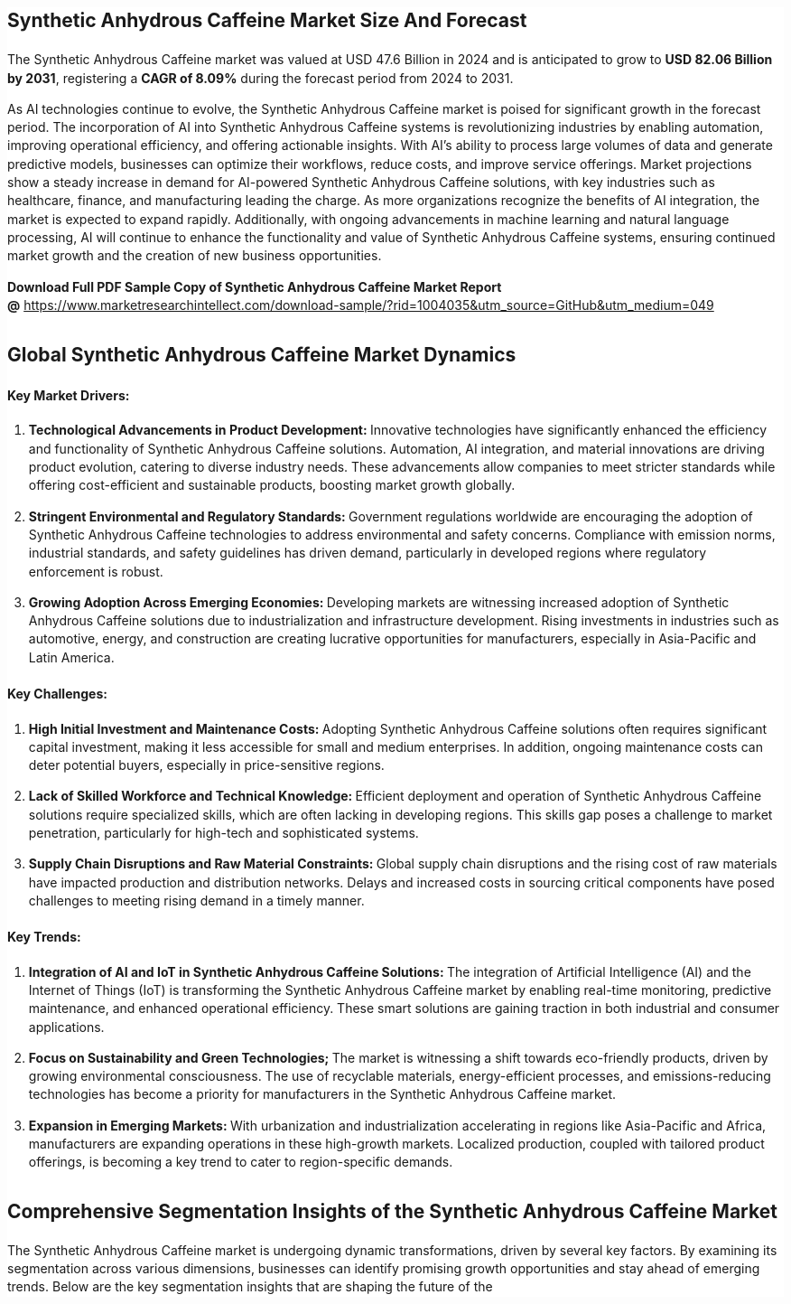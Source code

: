 <h2>Synthetic Anhydrous Caffeine Market Size And Forecast</h2><p>The Synthetic Anhydrous Caffeine market was valued at USD 47.6 Billion in 2024 and is anticipated to grow to <strong>USD 82.06 Billion by 2031</strong>, registering a <strong>CAGR of 8.09%</strong> during the forecast period from 2024 to 2031.</p><p>As AI technologies continue to evolve, the Synthetic Anhydrous Caffeine market is poised for significant growth in the forecast period. The incorporation of AI into Synthetic Anhydrous Caffeine systems is revolutionizing industries by enabling automation, improving operational efficiency, and offering actionable insights. With AI’s ability to process large volumes of data and generate predictive models, businesses can optimize their workflows, reduce costs, and improve service offerings. Market projections show a steady increase in demand for AI-powered Synthetic Anhydrous Caffeine solutions, with key industries such as healthcare, finance, and manufacturing leading the charge. As more organizations recognize the benefits of AI integration, the market is expected to expand rapidly. Additionally, with ongoing advancements in machine learning and natural language processing, AI will continue to enhance the functionality and value of Synthetic Anhydrous Caffeine systems, ensuring continued market growth and the creation of new business opportunities.</p><p><strong>Download Full PDF Sample Copy of Synthetic Anhydrous Caffeine Market Report @</strong>&nbsp;<a href="https://www.marketresearchintellect.com/download-sample/?rid=1004035&amp;utm_source=GitHub&amp;utm_medium=049">https://www.marketresearchintellect.com/download-sample/?rid=1004035&amp;utm_source=GitHub&amp;utm_medium=049</a></p><h2>Global Synthetic Anhydrous Caffeine Market Dynamics</h2><h4><strong>Key Market Drivers:</strong></h4><ol><li><p><strong>Technological Advancements in Product Development:&nbsp;</strong>Innovative technologies have significantly enhanced the efficiency and functionality of Synthetic Anhydrous Caffeine solutions. Automation, AI integration, and material innovations are driving product evolution, catering to diverse industry needs. These advancements allow companies to meet stricter standards while offering cost-efficient and sustainable products, boosting market growth globally.</p></li><li><p><strong>Stringent Environmental and Regulatory Standards:&nbsp;</strong>Government regulations worldwide are encouraging the adoption of Synthetic Anhydrous Caffeine technologies to address environmental and safety concerns. Compliance with emission norms, industrial standards, and safety guidelines has driven demand, particularly in developed regions where regulatory enforcement is robust.</p></li><li><p><strong>Growing Adoption Across Emerging Economies:&nbsp;</strong>Developing markets are witnessing increased adoption of Synthetic Anhydrous Caffeine solutions due to industrialization and infrastructure development. Rising investments in industries such as automotive, energy, and construction are creating lucrative opportunities for manufacturers, especially in Asia-Pacific and Latin America.</p></li></ol><h4><strong>Key Challenges:</strong></h4><ol><li><p><strong>High Initial Investment and Maintenance Costs:&nbsp;</strong>Adopting Synthetic Anhydrous Caffeine solutions often requires significant capital investment, making it less accessible for small and medium enterprises. In addition, ongoing maintenance costs can deter potential buyers, especially in price-sensitive regions.</p></li><li><p><strong>Lack of Skilled Workforce and Technical Knowledge:&nbsp;</strong>Efficient deployment and operation of Synthetic Anhydrous Caffeine solutions require specialized skills, which are often lacking in developing regions. This skills gap poses a challenge to market penetration, particularly for high-tech and sophisticated systems.</p></li><li><p><strong>Supply Chain Disruptions and Raw Material Constraints:&nbsp;</strong>Global supply chain disruptions and the rising cost of raw materials have impacted production and distribution networks. Delays and increased costs in sourcing critical components have posed challenges to meeting rising demand in a timely manner.</p></li></ol><h4><strong>Key Trends:</strong></h4><ol><li><p><strong>Integration of AI and IoT in Synthetic Anhydrous Caffeine Solutions:&nbsp;</strong>The integration of Artificial Intelligence (AI) and the Internet of Things (IoT) is transforming the Synthetic Anhydrous Caffeine market by enabling real-time monitoring, predictive maintenance, and enhanced operational efficiency. These smart solutions are gaining traction in both industrial and consumer applications.</p></li><li><p><strong>Focus on Sustainability and Green Technologies;&nbsp;</strong>The market is witnessing a shift towards eco-friendly products, driven by growing environmental consciousness. The use of recyclable materials, energy-efficient processes, and emissions-reducing technologies has become a priority for manufacturers in the Synthetic Anhydrous Caffeine market.</p></li><li><p><strong>Expansion in Emerging Markets:&nbsp;</strong>With urbanization and industrialization accelerating in regions like Asia-Pacific and Africa, manufacturers are expanding operations in these high-growth markets. Localized production, coupled with tailored product offerings, is becoming a key trend to cater to region-specific demands.</p></li></ol><div class="article-main__content" data-test-id="publishing-text-block"><h2>Comprehensive Segmentation Insights of the Synthetic Anhydrous Caffeine Market</h2><p>The Synthetic Anhydrous Caffeine market is undergoing dynamic transformations, driven by several key factors. By examining its segmentation across various dimensions, businesses can identify promising growth opportunities and stay ahead of emerging trends. Below are the key segmentation insights that are shaping the future of the